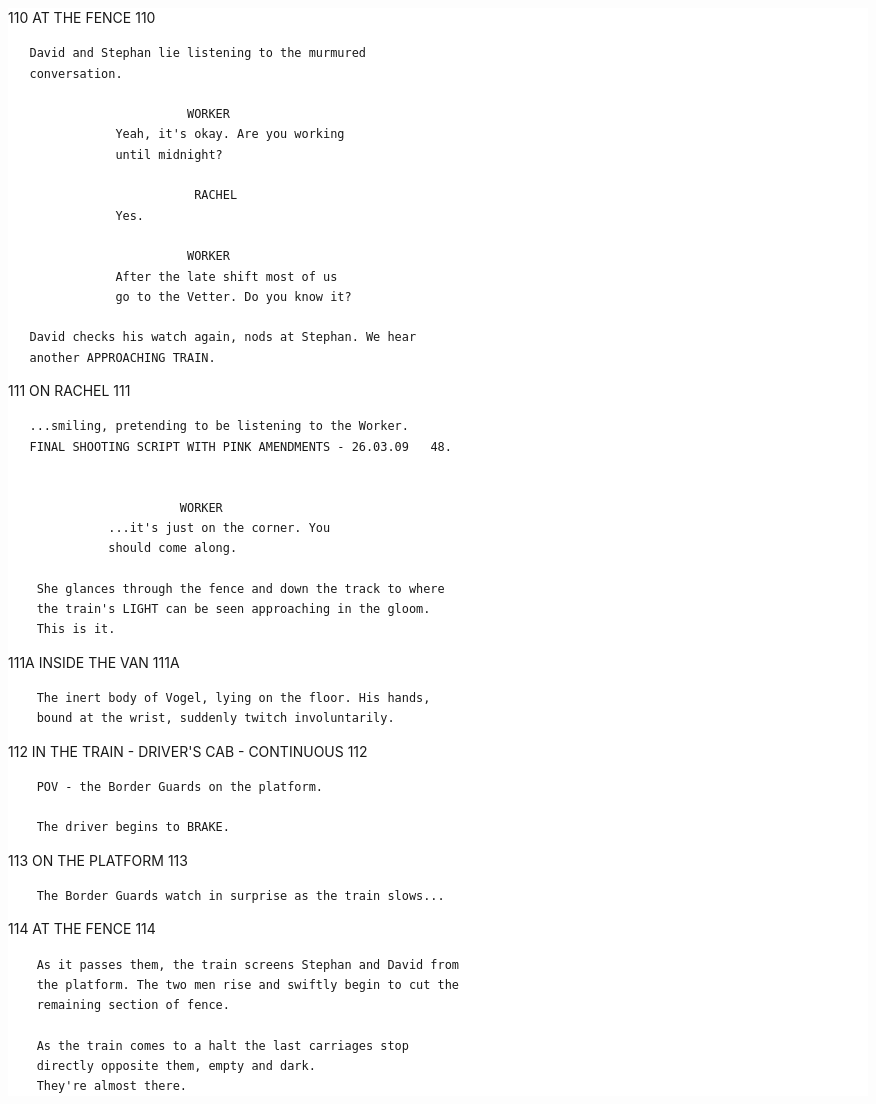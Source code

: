 
110    AT THE FENCE                                                  110

       David and Stephan lie listening to the murmured
       conversation.

                             WORKER
                   Yeah, it's okay. Are you working
                   until midnight?

                              RACHEL
                   Yes.

                             WORKER
                   After the late shift most of us
                   go to the Vetter. Do you know it?

       David checks his watch again, nods at Stephan. We hear
       another APPROACHING TRAIN.


111    ON RACHEL                                                     111

       ...smiling, pretending to be listening to the Worker.
       FINAL SHOOTING SCRIPT WITH PINK AMENDMENTS - 26.03.09   48.


                            WORKER
                  ...it's just on the corner. You
                  should come along.

        She glances through the fence and down the track to where
        the train's LIGHT can be seen approaching in the gloom.
        This is it.


111A    INSIDE THE VAN                                            111A

        The inert body of Vogel, lying on the floor. His hands,
        bound at the wrist, suddenly twitch involuntarily.


112     IN THE TRAIN - DRIVER'S CAB - CONTINUOUS                     112

        POV - the Border Guards on the platform.

        The driver begins to BRAKE.

113     ON THE PLATFORM                                              113

        The Border Guards watch in surprise as the train slows...


114     AT THE FENCE                                                 114

        As it passes them, the train screens Stephan and David from
        the platform. The two men rise and swiftly begin to cut the
        remaining section of fence.

        As the train comes to a halt the last carriages stop
        directly opposite them, empty and dark.
        They're almost there.

